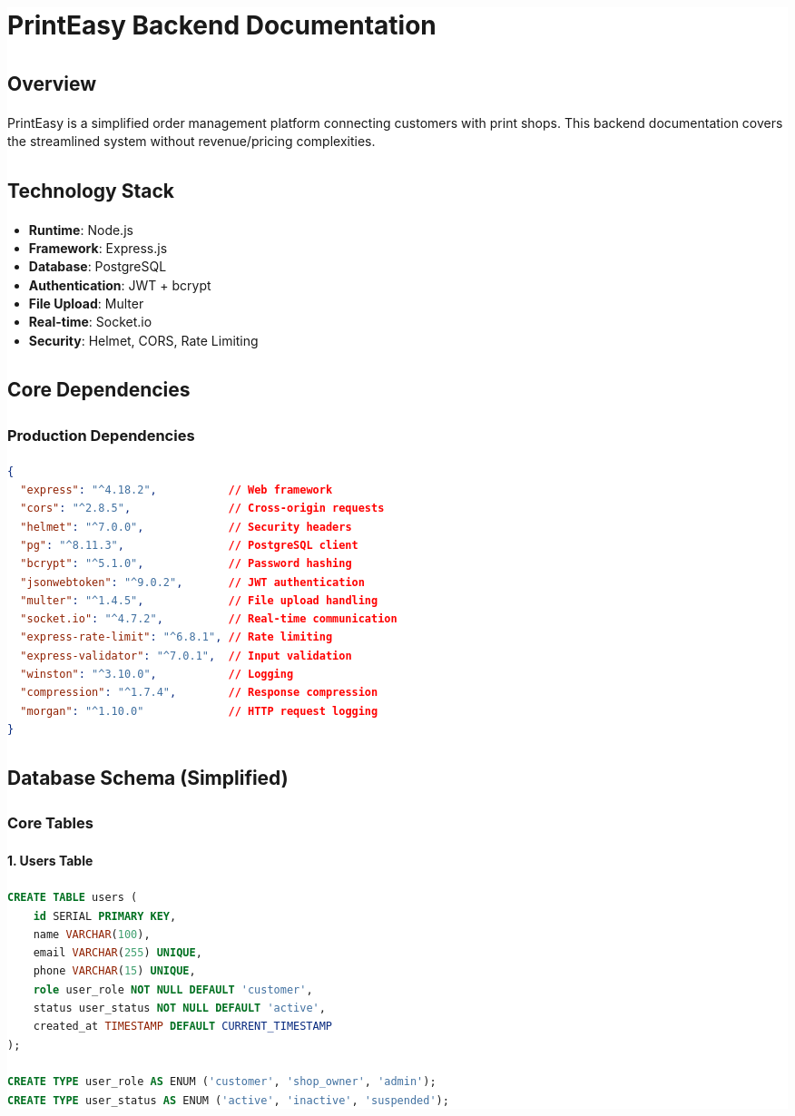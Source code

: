 
# PrintEasy Backend Documentation

## Overview
PrintEasy is a simplified order management platform connecting customers with print shops. This backend documentation covers the streamlined system without revenue/pricing complexities.

## Technology Stack
- **Runtime**: Node.js
- **Framework**: Express.js
- **Database**: PostgreSQL
- **Authentication**: JWT + bcrypt
- **File Upload**: Multer
- **Real-time**: Socket.io
- **Security**: Helmet, CORS, Rate Limiting

## Core Dependencies

### Production Dependencies
```json
{
  "express": "^4.18.2",           // Web framework
  "cors": "^2.8.5",               // Cross-origin requests
  "helmet": "^7.0.0",             // Security headers
  "pg": "^8.11.3",                // PostgreSQL client
  "bcrypt": "^5.1.0",             // Password hashing
  "jsonwebtoken": "^9.0.2",       // JWT authentication
  "multer": "^1.4.5",             // File upload handling
  "socket.io": "^4.7.2",          // Real-time communication
  "express-rate-limit": "^6.8.1", // Rate limiting
  "express-validator": "^7.0.1",  // Input validation
  "winston": "^3.10.0",           // Logging
  "compression": "^1.7.4",        // Response compression
  "morgan": "^1.10.0"             // HTTP request logging
}
```

## Database Schema (Simplified)

### Core Tables

#### 1. Users Table
```sql
CREATE TABLE users (
    id SERIAL PRIMARY KEY,
    name VARCHAR(100),
    email VARCHAR(255) UNIQUE,
    phone VARCHAR(15) UNIQUE,
    role user_role NOT NULL DEFAULT 'customer',
    status user_status NOT NULL DEFAULT 'active',
    created_at TIMESTAMP DEFAULT CURRENT_TIMESTAMP
);

CREATE TYPE user_role AS ENUM ('customer', 'shop_owner', 'admin');
CREATE TYPE user_status AS ENUM ('active', 'inactive', 'suspended');
```
